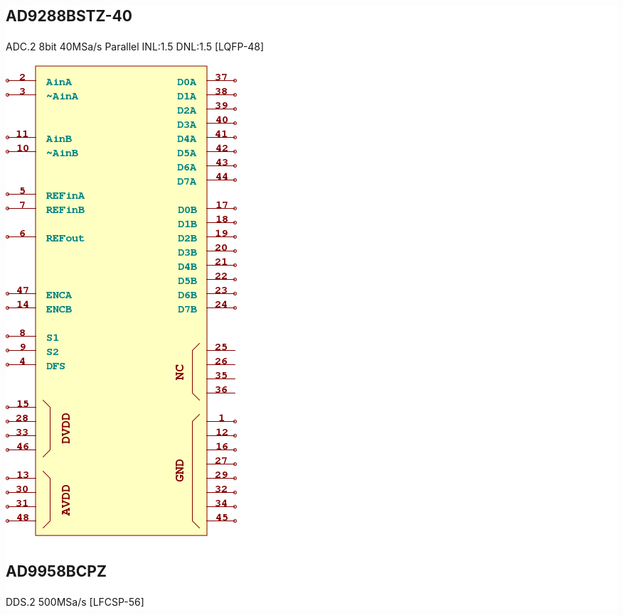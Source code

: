 ## AD9288BSTZ-40
ADC.2 8bit 40MSa/s Parallel INL:1.5 DNL:1.5 [LQFP-48]

![AD9288BSTZ-40__1__1](/images/AnalogDevices__AD9288BSTZ-40__1__1.png?raw=true) 

## AD9958BCPZ
DDS.2 500MSa/s [LFCSP-56]
